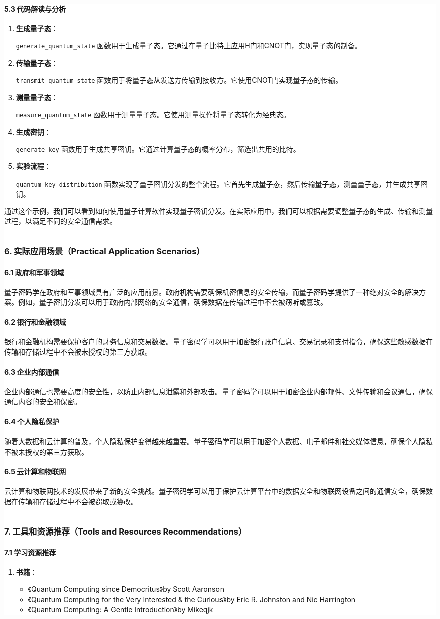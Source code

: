 #### 5.3 代码解读与分析

1. **生成量子态**：

    `generate_quantum_state` 函数用于生成量子态。它通过在量子比特上应用H门和CNOT门，实现量子态的制备。

2. **传输量子态**：

    `transmit_quantum_state` 函数用于将量子态从发送方传输到接收方。它使用CNOT门实现量子态的传输。

3. **测量量子态**：

    `measure_quantum_state` 函数用于测量量子态。它使用测量操作将量子态转化为经典态。

4. **生成密钥**：

    `generate_key` 函数用于生成共享密钥。它通过计算量子态的概率分布，筛选出共用的比特。

5. **实验流程**：

    `quantum_key_distribution` 函数实现了量子密钥分发的整个流程。它首先生成量子态，然后传输量子态，测量量子态，并生成共享密钥。

通过这个示例，我们可以看到如何使用量子计算软件实现量子密钥分发。在实际应用中，我们可以根据需要调整量子态的生成、传输和测量过程，以满足不同的安全通信需求。

---

### 6. 实际应用场景（Practical Application Scenarios）

#### 6.1 政府和军事领域

量子密码学在政府和军事领域具有广泛的应用前景。政府机构需要确保机密信息的安全传输，而量子密码学提供了一种绝对安全的解决方案。例如，量子密钥分发可以用于政府内部网络的安全通信，确保数据在传输过程中不会被窃听或篡改。

#### 6.2 银行和金融领域

银行和金融机构需要保护客户的财务信息和交易数据。量子密码学可以用于加密银行账户信息、交易记录和支付指令，确保这些敏感数据在传输和存储过程中不会被未授权的第三方获取。

#### 6.3 企业内部通信

企业内部通信也需要高度的安全性，以防止内部信息泄露和外部攻击。量子密码学可以用于加密企业内部邮件、文件传输和会议通信，确保通信内容的安全和保密。

#### 6.4 个人隐私保护

随着大数据和云计算的普及，个人隐私保护变得越来越重要。量子密码学可以用于加密个人数据、电子邮件和社交媒体信息，确保个人隐私不被未授权的第三方获取。

#### 6.5 云计算和物联网

云计算和物联网技术的发展带来了新的安全挑战。量子密码学可以用于保护云计算平台中的数据安全和物联网设备之间的通信安全，确保数据在传输和存储过程中不会被窃取或篡改。

---

### 7. 工具和资源推荐（Tools and Resources Recommendations）

#### 7.1 学习资源推荐

1. **书籍**：

    - 《Quantum Computing since Democritus》by Scott Aaronson
    - 《Quantum Computing for the Very Interested & the Curious》by Eric R. Johnston and Nic Harrington
    - 《Quantum Computing: A Gentle Introduction》by Mikeqjk
